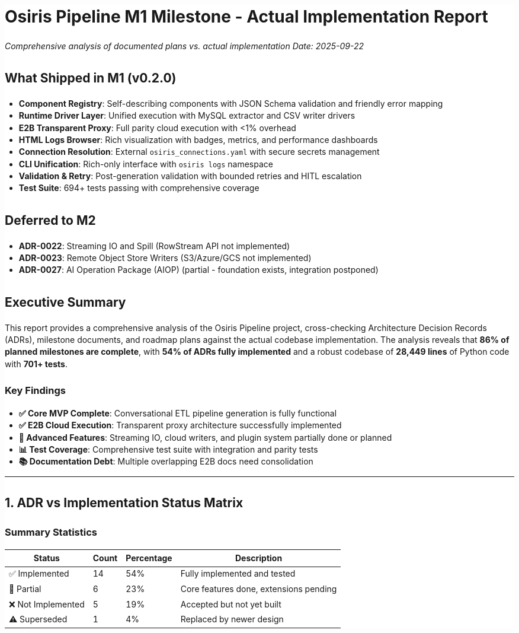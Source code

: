 # Osiris Pipeline M1 Milestone - Actual Implementation Report
*Comprehensive analysis of documented plans vs. actual implementation*
*Date: 2025-09-22*

## What Shipped in M1 (v0.2.0)
- **Component Registry**: Self-describing components with JSON Schema validation and friendly error mapping
- **Runtime Driver Layer**: Unified execution with MySQL extractor and CSV writer drivers
- **E2B Transparent Proxy**: Full parity cloud execution with <1% overhead
- **HTML Logs Browser**: Rich visualization with badges, metrics, and performance dashboards
- **Connection Resolution**: External `osiris_connections.yaml` with secure secrets management
- **CLI Unification**: Rich-only interface with `osiris logs` namespace
- **Validation & Retry**: Post-generation validation with bounded retries and HITL escalation
- **Test Suite**: 694+ tests passing with comprehensive coverage

## Deferred to M2
- **ADR-0022**: Streaming IO and Spill (RowStream API not implemented)
- **ADR-0023**: Remote Object Store Writers (S3/Azure/GCS not implemented)
- **ADR-0027**: AI Operation Package (AIOP) (partial - foundation exists, integration postponed)

## Executive Summary

This report provides a comprehensive analysis of the Osiris Pipeline project, cross-checking Architecture Decision Records (ADRs), milestone documents, and roadmap plans against the actual codebase implementation. The analysis reveals that **86% of planned milestones are complete**, with **54% of ADRs fully implemented** and a robust codebase of **28,449 lines** of Python code with **701+ tests**.

### Key Findings
- **✅ Core MVP Complete**: Conversational ETL pipeline generation is fully functional
- **✅ E2B Cloud Execution**: Transparent proxy architecture successfully implemented
- **🚧 Advanced Features**: Streaming IO, cloud writers, and plugin system partially done or planned
- **📊 Test Coverage**: Comprehensive test suite with integration and parity tests
- **📚 Documentation Debt**: Multiple overlapping E2B docs need consolidation

---

## 1. ADR vs Implementation Status Matrix

### Summary Statistics
| Status | Count | Percentage | Description |
|--------|-------|------------|-------------|
| ✅ Implemented | 14 | 54% | Fully implemented and tested |
| 🚧 Partial | 6 | 23% | Core features done, extensions pending |
| ❌ Not Implemented | 5 | 19% | Accepted but not yet built |
| ⚠️ Superseded | 1 | 4% | Replaced by newer design |
